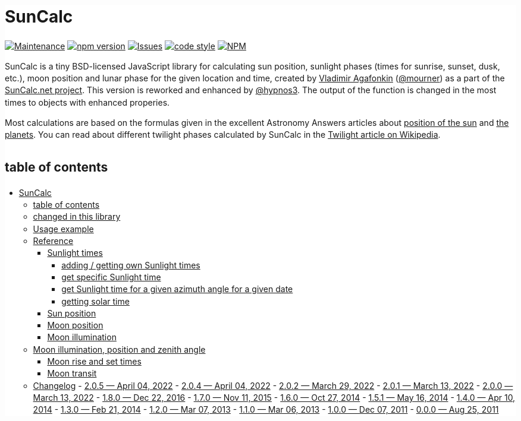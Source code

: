 
SunCalc
=======
[![Maintenance](https://img.shields.io/badge/Maintained%3F-yes-green.svg)](https://github.com/hypnos3/suncalc3/graphs/commit-activity)
[![npm version](https://badge.fury.io/js/suncalc3.svg)](https://badge.fury.io/js/suncalc3)
[![Issues](https://img.shields.io/github/issues/hypnos3/suncalc3.svg?style=flat-square)](https://github.com/hypnos3/suncalc3/issues)
[![code style](https://img.shields.io/badge/Code%20Style-eslint-green.svg)](https://eslint.org/)
[![NPM](https://nodei.co/npm/suncalc3.png)](https://nodei.co/npm/suncalc3/)


SunCalc is a tiny BSD-licensed JavaScript library for calculating sun position,
sunlight phases (times for sunrise, sunset, dusk, etc.),
moon position and lunar phase for the given location and time,
created by [Vladimir Agafonkin](http://agafonkin.com/en) ([@mourner](https://github.com/mourner))
as a part of the [SunCalc.net project](http://suncalc.net).
This version is reworked and enhanced by [@hypnos3](https://github.com/hypnos3). The output of the function is changed in the most times to objects with enhanced properies.

Most calculations are based on the formulas given in the excellent Astronomy Answers articles
about [position of the sun](http://aa.quae.nl/en/reken/zonpositie.html)
and [the planets](http://aa.quae.nl/en/reken/hemelpositie.html).
You can read about different twilight phases calculated by SunCalc
in the [Twilight article on Wikipedia](http://en.wikipedia.org/wiki/Twilight).

## table of contents

- [SunCalc](#suncalc)
	- [table of contents](#table-of-contents)
	- [changed in this library](#changed-in-this-library)
	- [Usage example](#usage-example)
	- [Reference](#reference)
		- [Sunlight times](#sunlight-times)
			- [adding / getting own Sunlight times](#adding--getting-own-sunlight-times)
			- [get specific Sunlight time](#get-specific-sunlight-time)
			- [get Sunlight time for a given azimuth angle for a given date](#get-sunlight-time-for-a-given-azimuth-angle-for-a-given-date)
			- [getting solar time](#getting-solar-time)
		- [Sun position](#sun-position)
		- [Moon position](#moon-position)
		- [Moon illumination](#moon-illumination)
	- [Moon illumination, position and zenith angle](#moon-illumination-position-and-zenith-angle)
		- [Moon rise and set times](#moon-rise-and-set-times)
		- [Moon transit](#moon-transit)
	- [Changelog](#changelog)
			- [2.0.5 &mdash; April 04, 2022](#205--april-04-2022)
			- [2.0.4 &mdash; April 04, 2022](#204--april-04-2022)
			- [2.0.2 &mdash; March 29, 2022](#202--march-29-2022)
			- [2.0.1 &mdash; March 13, 2022](#201--march-13-2022)
			- [2.0.0 &mdash; March 13, 2022](#200--march-13-2022)
			- [1.8.0 &mdash; Dec 22, 2016](#180--dec-22-2016)
			- [1.7.0 &mdash; Nov 11, 2015](#170--nov-11-2015)
			- [1.6.0 &mdash; Oct 27, 2014](#160--oct-27-2014)
			- [1.5.1 &mdash; May 16, 2014](#151--may-16-2014)
			- [1.4.0 &mdash; Apr 10, 2014](#140--apr-10-2014)
			- [1.3.0 &mdash; Feb 21, 2014](#130--feb-21-2014)
			- [1.2.0 &mdash; Mar 07, 2013](#120--mar-07-2013)
			- [1.1.0 &mdash; Mar 06, 2013](#110--mar-06-2013)
			- [1.0.0 &mdash; Dec 07, 2011](#100--dec-07-2011)
			- [0.0.0 &mdash; Aug 25, 2011](#000--aug-25-2011)
